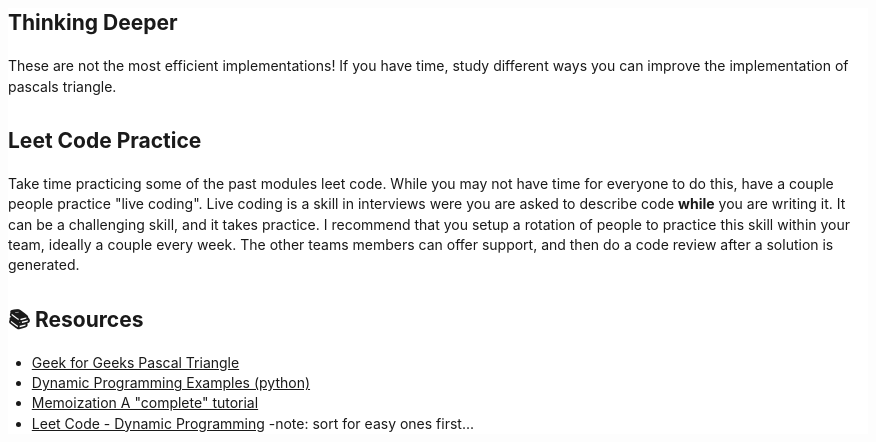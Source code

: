 
## Thinking Deeper
These are not the most efficient implementations! If you have time, study different ways you can improve the implementation
of pascals triangle. 


## Leet Code Practice
Take time practicing some of the past modules leet code. While you may not have time for everyone to do this, have a couple people practice "live coding". Live coding is a skill in interviews were you are asked to describe code **while** you are writing it. It can be a challenging skill, and it takes practice. I recommend that you setup a rotation of people to practice this skill within your team, ideally a couple every week. The other teams members can offer support, and then do a code review after a solution is generated. 

## 📚 Resources
* [Geek for Geeks Pascal Triangle](https://www.geeksforgeeks.org/pascal-triangle/)
* [Dynamic Programming Examples (python)](https://www.makeuseof.com/dynamic-programming-tutorial/)
* [Memoization A "complete" tutorial](https://www.geeksforgeeks.org/what-is-memoization-a-complete-tutorial/)
* [Leet Code - Dynamic Programming](https://leetcode.com/tag/dynamic-programming/) -note: sort for easy ones first...


[memoization]: https://en.wikipedia.org/wiki/Memoization
[pure function]: https://en.wikipedia.org/wiki/Pure_function
[Pascal's Triangle - Numberphile]: https://www.youtube.com/watch?v=0iMtlus-afo
[Pascal's Triangle]: https://en.wikipedia.org/wiki/Pascal%27s_triangle
[Triangle Animated]: https://upload.wikimedia.org/wikipedia/commons/0/0d/PascalTriangleAnimated2.gif